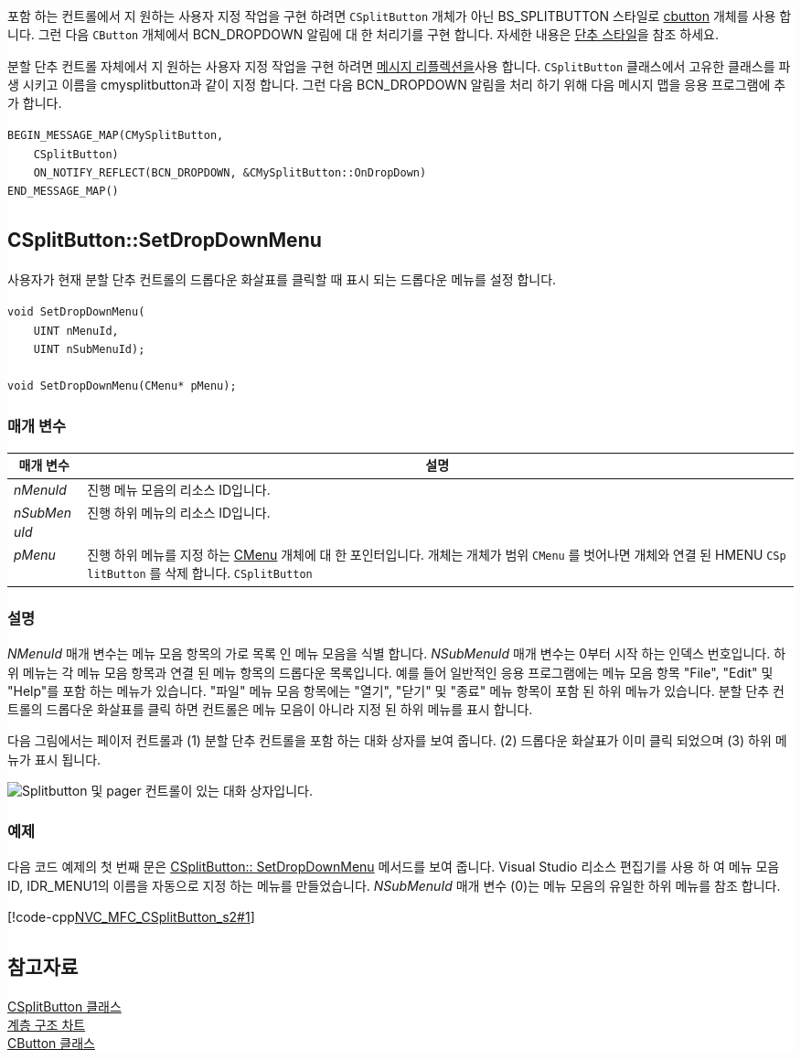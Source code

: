 포함 하는 컨트롤에서 지 원하는 사용자 지정 작업을 구현 하려면 `CSplitButton` 개체가 아닌 BS_SPLITBUTTON 스타일로 [cbutton](../../mfc/reference/cbutton-class.md) 개체를 사용 합니다. 그런 다음 `CButton` 개체에서 BCN_DROPDOWN 알림에 대 한 처리기를 구현 합니다. 자세한 내용은 [단추 스타일](../../mfc/reference/styles-used-by-mfc.md#button-styles)을 참조 하세요.

분할 단추 컨트롤 자체에서 지 원하는 사용자 지정 작업을 구현 하려면 [메시지 리플렉션을](../../mfc/tn062-message-reflection-for-windows-controls.md)사용 합니다. `CSplitButton` 클래스에서 고유한 클래스를 파생 시키고 이름을 cmysplitbutton과 같이 지정 합니다. 그런 다음 BCN_DROPDOWN 알림을 처리 하기 위해 다음 메시지 맵을 응용 프로그램에 추가 합니다.

```
BEGIN_MESSAGE_MAP(CMySplitButton,
    CSplitButton)
    ON_NOTIFY_REFLECT(BCN_DROPDOWN, &CMySplitButton::OnDropDown)
END_MESSAGE_MAP()
```

##  <a name="setdropdownmenu"></a>  CSplitButton::SetDropDownMenu

사용자가 현재 분할 단추 컨트롤의 드롭다운 화살표를 클릭할 때 표시 되는 드롭다운 메뉴를 설정 합니다.

```
void SetDropDownMenu(
    UINT nMenuId,
    UINT nSubMenuId);

void SetDropDownMenu(CMenu* pMenu);
```

### <a name="parameters"></a>매개 변수

|매개 변수|설명|
|---------------|-----------------|
|*nMenuId*|진행 메뉴 모음의 리소스 ID입니다.|
|*nSubMenuId*|진행 하위 메뉴의 리소스 ID입니다.|
|*pMenu*|진행 하위 메뉴를 지정 하는 [CMenu](../../mfc/reference/cmenu-class.md) 개체에 대 한 포인터입니다. 개체는 개체가 범위 `CMenu` 를 벗어나면 개체와 연결 된 HMENU `CSplitButton` 를 삭제 합니다. `CSplitButton`|

### <a name="remarks"></a>설명

*NMenuId* 매개 변수는 메뉴 모음 항목의 가로 목록 인 메뉴 모음을 식별 합니다. *NSubMenuId* 매개 변수는 0부터 시작 하는 인덱스 번호입니다. 하위 메뉴는 각 메뉴 모음 항목과 연결 된 메뉴 항목의 드롭다운 목록입니다. 예를 들어 일반적인 응용 프로그램에는 메뉴 모음 항목 "File", "Edit" 및 "Help"를 포함 하는 메뉴가 있습니다. "파일" 메뉴 모음 항목에는 "열기", "닫기" 및 "종료" 메뉴 항목이 포함 된 하위 메뉴가 있습니다. 분할 단추 컨트롤의 드롭다운 화살표를 클릭 하면 컨트롤은 메뉴 모음이 아니라 지정 된 하위 메뉴를 표시 합니다.

다음 그림에서는 페이저 컨트롤과 (1) 분할 단추 컨트롤을 포함 하는 대화 상자를 보여 줍니다. (2) 드롭다운 화살표가 이미 클릭 되었으며 (3) 하위 메뉴가 표시 됩니다.

![Splitbutton 및 pager 컨트롤이 있는 대화 상자입니다.](../../mfc/reference/media/splitbutton_pager.png "Splitbutton 및 pager 컨트롤이 있는 대화 상자입니다.")

### <a name="example"></a>예제

다음 코드 예제의 첫 번째 문은 [CSplitButton:: SetDropDownMenu](#setdropdownmenu) 메서드를 보여 줍니다. Visual Studio 리소스 편집기를 사용 하 여 메뉴 모음 ID, IDR_MENU1의 이름을 자동으로 지정 하는 메뉴를 만들었습니다. *NSubMenuId* 매개 변수 (0)는 메뉴 모음의 유일한 하위 메뉴를 참조 합니다.

[!code-cpp[NVC_MFC_CSplitButton_s2#1](../../mfc/reference/codesnippet/cpp/csplitbutton-class_1.cpp)]

## <a name="see-also"></a>참고자료

[CSplitButton 클래스](../../mfc/reference/csplitbutton-class.md)<br/>
[계층 구조 차트](../../mfc/hierarchy-chart.md)<br/>
[CButton 클래스](../../mfc/reference/cbutton-class.md)
